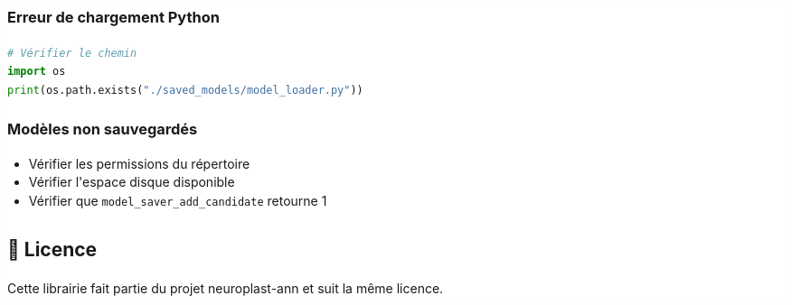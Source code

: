 ### Erreur de chargement Python
```python
# Vérifier le chemin
import os
print(os.path.exists("./saved_models/model_loader.py"))
```

### Modèles non sauvegardés
- Vérifier les permissions du répertoire
- Vérifier l'espace disque disponible
- Vérifier que `model_saver_add_candidate` retourne 1

## 📄 Licence

Cette librairie fait partie du projet neuroplast-ann et suit la même licence. 